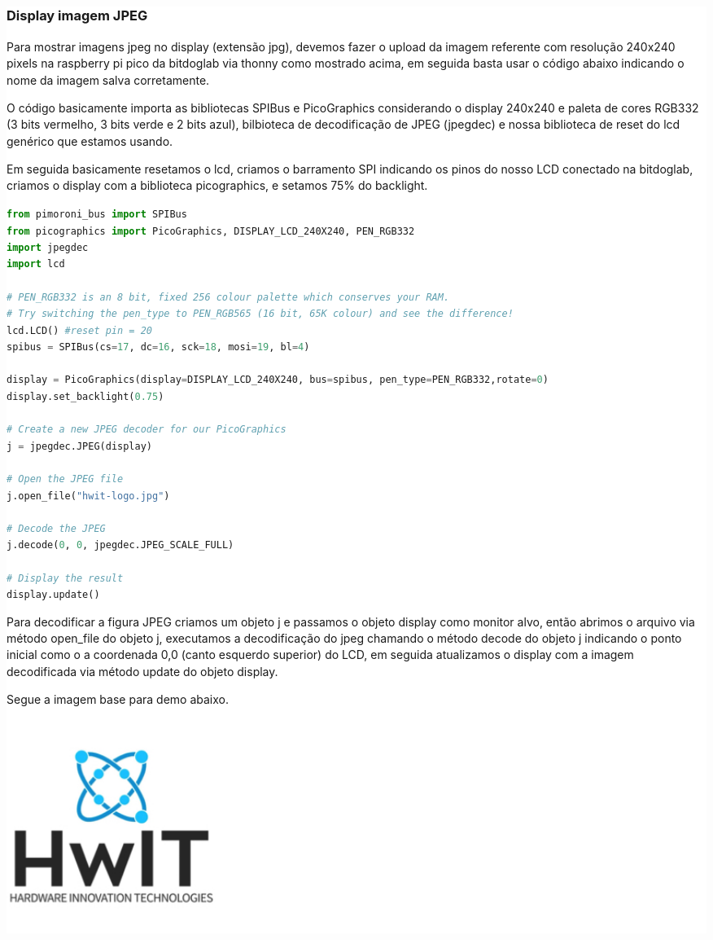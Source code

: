 ### Display imagem JPEG

Para mostrar imagens jpeg no display (extensão jpg), devemos fazer o upload da imagem referente com resolução 240x240 pixels na raspberry pi pico da bitdoglab via thonny como mostrado acima, em seguida basta usar o código abaixo indicando o nome da imagem salva corretamente.

O código basicamente importa as bibliotecas SPIBus e PicoGraphics considerando o display 240x240 e paleta de cores RGB332 (3 bits vermelho, 3 bits verde e 2 bits azul), bilbioteca de decodificação de JPEG (jpegdec) e nossa biblioteca de reset do lcd genérico que estamos usando.

Em seguida basicamente resetamos o lcd, criamos o barramento SPI indicando os pinos do nosso LCD conectado na bitdoglab, criamos o display com a biblioteca picographics, e setamos 75% do backlight.

```python
from pimoroni_bus import SPIBus
from picographics import PicoGraphics, DISPLAY_LCD_240X240, PEN_RGB332
import jpegdec
import lcd

# PEN_RGB332 is an 8 bit, fixed 256 colour palette which conserves your RAM.
# Try switching the pen_type to PEN_RGB565 (16 bit, 65K colour) and see the difference!
lcd.LCD() #reset pin = 20
spibus = SPIBus(cs=17, dc=16, sck=18, mosi=19, bl=4)

display = PicoGraphics(display=DISPLAY_LCD_240X240, bus=spibus, pen_type=PEN_RGB332,rotate=0)
display.set_backlight(0.75)

# Create a new JPEG decoder for our PicoGraphics
j = jpegdec.JPEG(display)

# Open the JPEG file
j.open_file("hwit-logo.jpg")

# Decode the JPEG
j.decode(0, 0, jpegdec.JPEG_SCALE_FULL)

# Display the result
display.update()
```

Para decodificar a figura JPEG criamos um objeto j e passamos o objeto display como monitor alvo, então abrimos o arquivo via método open_file do objeto j, executamos a decodificação do jpeg chamando o método decode do objeto j indicando o ponto inicial como o a coordenada 0,0 (canto esquerdo superior) do LCD, em seguida atualizamos o display com a imagem decodificada via método update do objeto display.

Segue a imagem base para demo abaixo.

<img src="./hwit-logo.jpg" width=30% height=30%>
